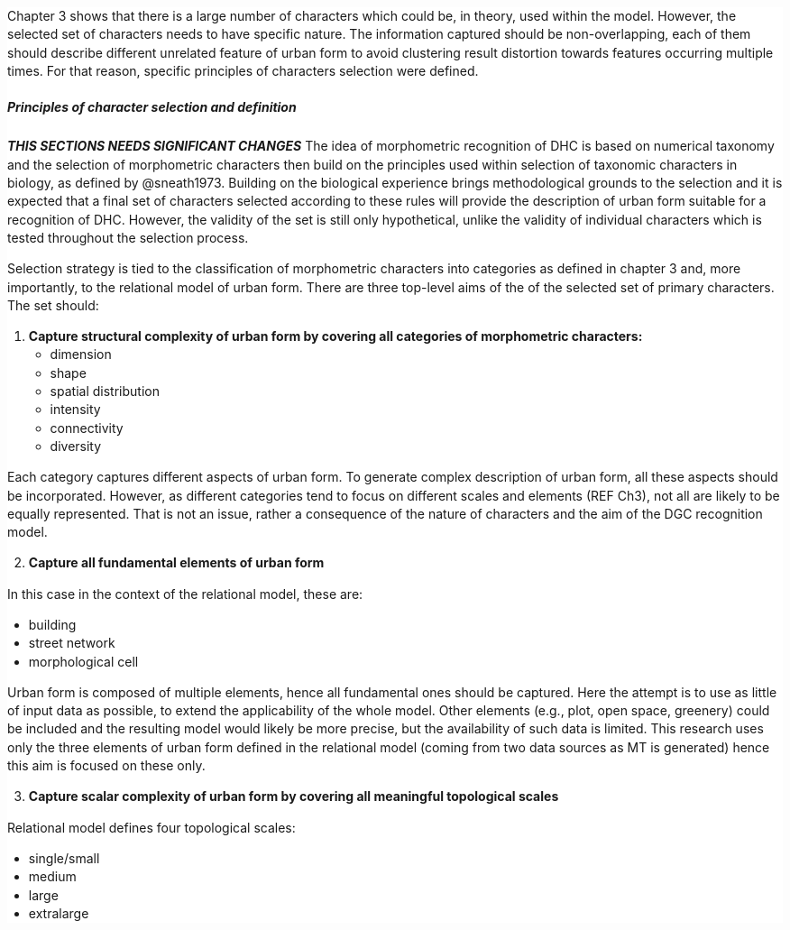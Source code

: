 Chapter 3 shows that there is a large number of characters which could be, in theory, used within the model. However, the selected set of characters needs to have specific nature. The information captured should be non-overlapping, each of them should describe different unrelated feature of urban form to avoid clustering result distortion towards features occurring multiple times. For that reason, specific principles of characters selection were defined.

##### Principles of character selection and definition
***THIS SECTIONS NEEDS SIGNIFICANT CHANGES***
The idea of morphometric recognition of DHC is based on numerical taxonomy and the selection of morphometric characters then build on the principles used within selection of taxonomic characters in biology, as defined by @sneath1973. Building on the biological experience brings  methodological grounds to the selection and it is expected that a final set of characters selected according to these rules will provide the description of urban form suitable for a recognition of DHC. However, the validity of the set is still only hypothetical, unlike the validity of individual characters which is tested throughout the selection process.

Selection strategy is tied to the classification of morphometric characters into categories as defined in chapter 3 and, more importantly, to the relational model of urban form. There are three top-level aims of the of the selected set of primary characters. The set should:

1. **Capture structural complexity of urban form by covering all categories of morphometric characters:**
	- dimension
	- shape
	- spatial distribution
	- intensity
	- connectivity
	- diversity

Each category captures different aspects of urban form. To generate complex description of urban form, all these aspects should be incorporated. However, as different categories tend to focus on different scales and elements (REF Ch3), not all are likely to be equally represented. That is not an issue, rather a consequence of the nature of characters and the aim of the DGC recognition model.

2. **Capture all fundamental elements of urban form**

In this case in the context of the relational model, these are:

- building
- street network
- morphological cell

Urban form is composed of multiple elements, hence all fundamental ones should be captured. Here the attempt is to use as little of input data as possible, to extend the applicability of the whole model. Other elements (e.g., plot, open space, greenery) could be included and the resulting model would likely be more precise, but the availability of such data is limited. This research uses only the three elements of urban form defined in the relational model (coming from two data sources as MT is generated) hence this aim is focused on these only.

3. **‌Capture scalar complexity of urban form by covering all meaningful topological scales**

Relational model defines four topological scales:

- single/small
- medium
- large
- extralarge
